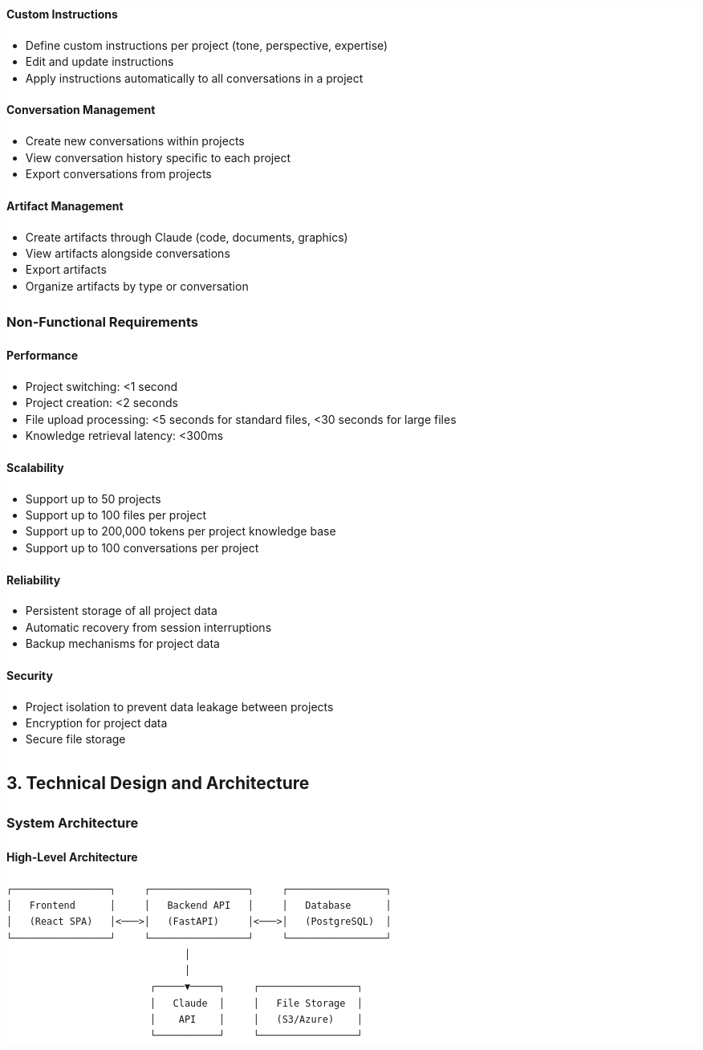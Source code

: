 #### Custom Instructions
- Define custom instructions per project (tone, perspective, expertise)
- Edit and update instructions
- Apply instructions automatically to all conversations in a project

#### Conversation Management
- Create new conversations within projects
- View conversation history specific to each project
- Export conversations from projects

#### Artifact Management
- Create artifacts through Claude (code, documents, graphics)
- View artifacts alongside conversations
- Export artifacts
- Organize artifacts by type or conversation

### Non-Functional Requirements

#### Performance
- Project switching: <1 second
- Project creation: <2 seconds
- File upload processing: <5 seconds for standard files, <30 seconds for large files
- Knowledge retrieval latency: <300ms

#### Scalability
- Support up to 50 projects
- Support up to 100 files per project
- Support up to 200,000 tokens per project knowledge base
- Support up to 100 conversations per project

#### Reliability
- Persistent storage of all project data
- Automatic recovery from session interruptions
- Backup mechanisms for project data

#### Security
- Project isolation to prevent data leakage between projects
- Encryption for project data
- Secure file storage

## 3. Technical Design and Architecture

### System Architecture

#### High-Level Architecture
```
┌─────────────────┐     ┌─────────────────┐     ┌─────────────────┐
│   Frontend      │     │   Backend API   │     │   Database      │
│   (React SPA)   │<───>│   (FastAPI)     │<───>│   (PostgreSQL)  │
└─────────────────┘     └─────────────────┘     └─────────────────┘
                               │
                               │
                         ┌─────▼─────┐     ┌─────────────────┐
                         │   Claude  │     │   File Storage  │
                         │    API    │     │   (S3/Azure)    │
                         └───────────┘     └─────────────────┘
```
